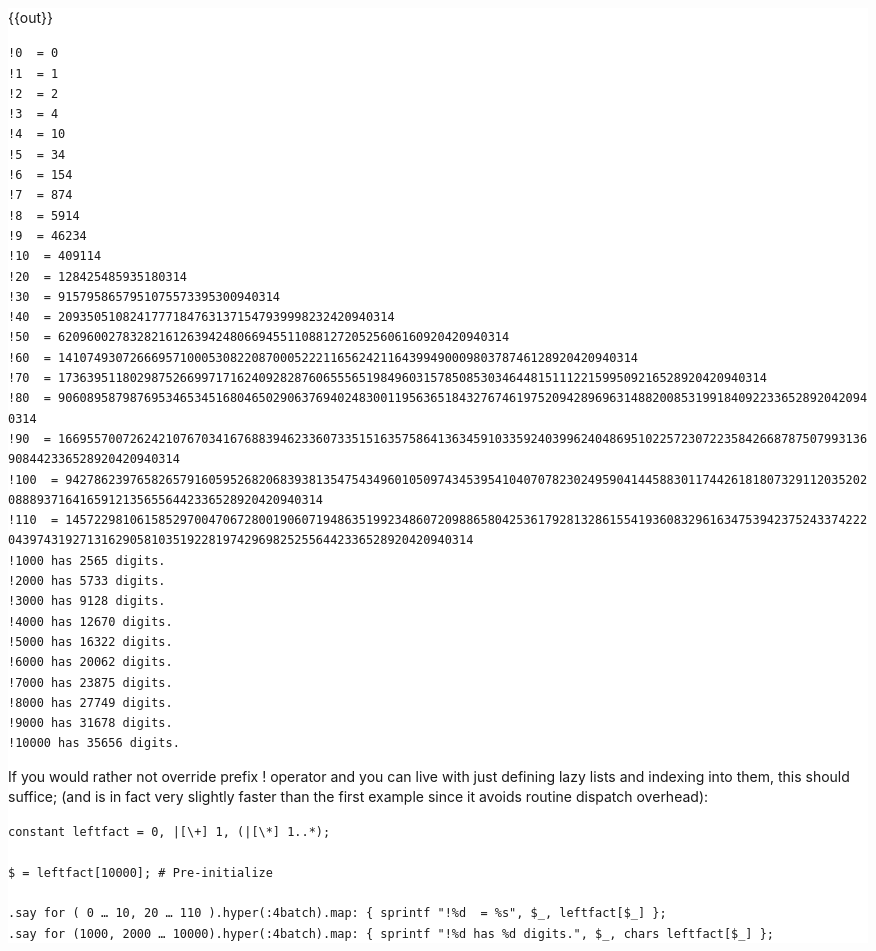 {{out}}

```txt
!0  = 0
!1  = 1
!2  = 2
!3  = 4
!4  = 10
!5  = 34
!6  = 154
!7  = 874
!8  = 5914
!9  = 46234
!10  = 409114
!20  = 128425485935180314
!30  = 9157958657951075573395300940314
!40  = 20935051082417771847631371547939998232420940314
!50  = 620960027832821612639424806694551108812720525606160920420940314
!60  = 141074930726669571000530822087000522211656242116439949000980378746128920420940314
!70  = 173639511802987526699717162409282876065556519849603157850853034644815111221599509216528920420940314
!80  = 906089587987695346534516804650290637694024830011956365184327674619752094289696314882008531991840922336528920420940314
!90  = 16695570072624210767034167688394623360733515163575864136345910335924039962404869510225723072235842668787507993136908442336528920420940314
!100  = 942786239765826579160595268206839381354754349601050974345395410407078230249590414458830117442618180732911203520208889371641659121356556442336528920420940314
!110  = 145722981061585297004706728001906071948635199234860720988658042536179281328615541936083296163475394237524337422204397431927131629058103519228197429698252556442336528920420940314
!1000 has 2565 digits.
!2000 has 5733 digits.
!3000 has 9128 digits.
!4000 has 12670 digits.
!5000 has 16322 digits.
!6000 has 20062 digits.
!7000 has 23875 digits.
!8000 has 27749 digits.
!9000 has 31678 digits.
!10000 has 35656 digits.
```

If you would rather not override prefix ! operator and you can live with just defining lazy lists and indexing into them, this should suffice; (and is in fact very slightly faster than the first example since it avoids routine dispatch overhead):

```perl6
constant leftfact = 0, |[\+] 1, (|[\*] 1..*);

$ = leftfact[10000]; # Pre-initialize

.say for ( 0 … 10, 20 … 110 ).hyper(:4batch).map: { sprintf "!%d  = %s", $_, leftfact[$_] };
.say for (1000, 2000 … 10000).hyper(:4batch).map: { sprintf "!%d has %d digits.", $_, chars leftfact[$_] };
```
